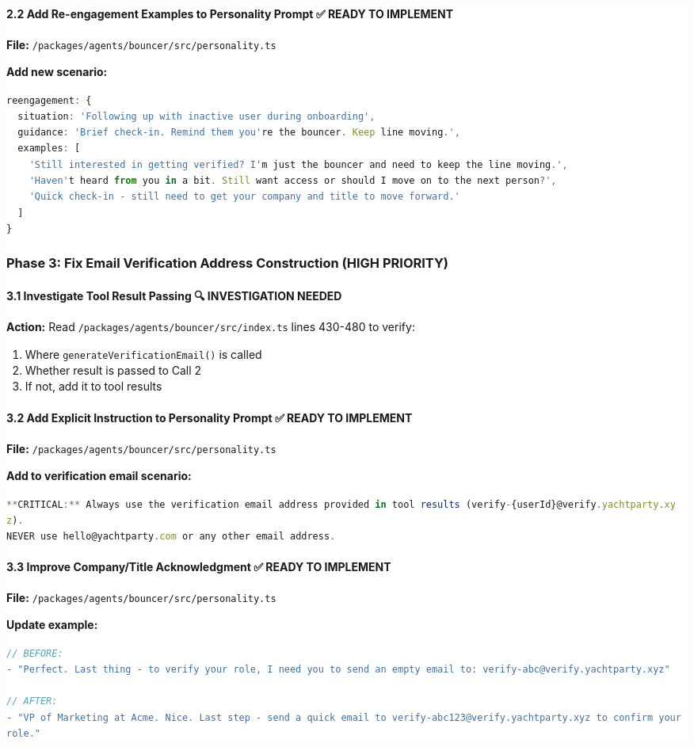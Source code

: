 #### 2.2 Add Re-engagement Examples to Personality Prompt ✅ READY TO IMPLEMENT

**File:** `/packages/agents/bouncer/src/personality.ts`

**Add new scenario:**
```typescript
reengagement: {
  situation: 'Following up with inactive user during onboarding',
  guidance: 'Brief check-in. Remind them you're the bouncer. Keep line moving.',
  examples: [
    'Still interested in getting verified? I'm just the bouncer and need to keep the line moving.',
    'Haven't heard from you in a bit. Still want access or should I move on to the next person?',
    'Quick check-in - still need to get your company and title to move forward.'
  ]
}
```

### Phase 3: Fix Email Verification Address Construction (HIGH PRIORITY)

#### 3.1 Investigate Tool Result Passing 🔍 INVESTIGATION NEEDED

**Action:** Read `/packages/agents/bouncer/src/index.ts` lines 430-480 to verify:
1. Where `generateVerificationEmail()` is called
2. Whether result is passed to Call 2
3. If not, add it to tool results

#### 3.2 Add Explicit Instruction to Personality Prompt ✅ READY TO IMPLEMENT

**File:** `/packages/agents/bouncer/src/personality.ts`

**Add to verification email scenario:**
```typescript
**CRITICAL:** Always use the verification email address provided in tool results (verify-{userId}@verify.yachtparty.xyz).
NEVER use hello@yachtparty.com or any other email address.
```

#### 3.3 Improve Company/Title Acknowledgment ✅ READY TO IMPLEMENT

**File:** `/packages/agents/bouncer/src/personality.ts`

**Update example:**
```typescript
// BEFORE:
- "Perfect. Last thing - to verify your role, I need you to send an empty email to: verify-abc@verify.yachtparty.xyz"

// AFTER:
- "VP of Marketing at Acme. Nice. Last step - send a quick email to verify-abc123@verify.yachtparty.xyz to confirm your role."
```
